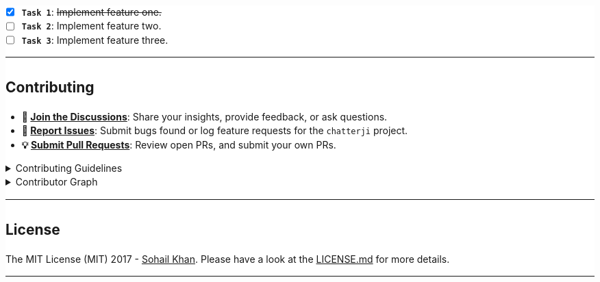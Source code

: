 - [X] **`Task 1`**: <strike>Implement feature one.</strike>
- [ ] **`Task 2`**: Implement feature two.
- [ ] **`Task 3`**: Implement feature three.

---

##  Contributing

- **💬 [Join the Discussions](https://github.com/sohail-op/chatterji/discussions)**: Share your insights, provide feedback, or ask questions.
- **🐛 [Report Issues](https://github.com/sohail-op/chatterji/issues)**: Submit bugs found or log feature requests for the `chatterji` project.
- **💡 [Submit Pull Requests](https://github.com/sohail-op/chatterji/blob/main/CONTRIBUTING.md)**: Review open PRs, and submit your own PRs.

<details closed><summary>Contributing Guidelines</summary></details>

<details closed><summary>Contributor Graph</summary></details>

---

##  License

The MIT License (MIT) 2017 - [Sohail Khan](https://github.com/sohail-op). Please have a look at the [LICENSE.md](https://github.com/sohail-op/chatterji/blob/main/LICENSE) for more details.

---
